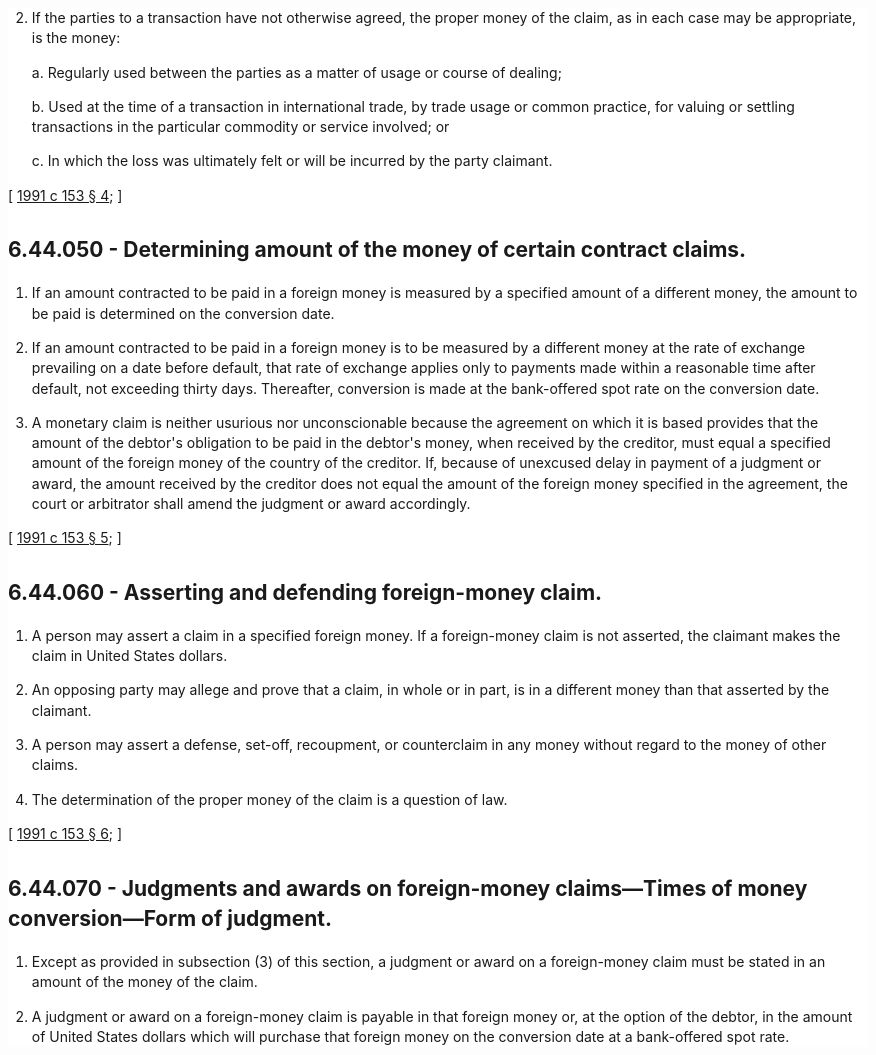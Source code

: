 2. If the parties to a transaction have not otherwise agreed, the proper money of the claim, as in each case may be appropriate, is the money:

   a. Regularly used between the parties as a matter of usage or course of dealing;

   b. Used at the time of a transaction in international trade, by trade usage or common practice, for valuing or settling transactions in the particular commodity or service involved; or

   c. In which the loss was ultimately felt or will be incurred by the party claimant.

\[ [1991 c 153 § 4](https://lawfilesext.leg.wa.gov/biennium/1991-92/Pdf/Bills/Session%20Laws/House/1091.SL.pdf?cite=1991%20c%20153%20§%204); \]

## 6.44.050 - Determining amount of the money of certain contract claims.
1. If an amount contracted to be paid in a foreign money is measured by a specified amount of a different money, the amount to be paid is determined on the conversion date.

2. If an amount contracted to be paid in a foreign money is to be measured by a different money at the rate of exchange prevailing on a date before default, that rate of exchange applies only to payments made within a reasonable time after default, not exceeding thirty days. Thereafter, conversion is made at the bank-offered spot rate on the conversion date.

3. A monetary claim is neither usurious nor unconscionable because the agreement on which it is based provides that the amount of the debtor's obligation to be paid in the debtor's money, when received by the creditor, must equal a specified amount of the foreign money of the country of the creditor. If, because of unexcused delay in payment of a judgment or award, the amount received by the creditor does not equal the amount of the foreign money specified in the agreement, the court or arbitrator shall amend the judgment or award accordingly.

\[ [1991 c 153 § 5](https://lawfilesext.leg.wa.gov/biennium/1991-92/Pdf/Bills/Session%20Laws/House/1091.SL.pdf?cite=1991%20c%20153%20§%205); \]

## 6.44.060 - Asserting and defending foreign-money claim.
1. A person may assert a claim in a specified foreign money. If a foreign-money claim is not asserted, the claimant makes the claim in United States dollars.

2. An opposing party may allege and prove that a claim, in whole or in part, is in a different money than that asserted by the claimant.

3. A person may assert a defense, set-off, recoupment, or counterclaim in any money without regard to the money of other claims.

4. The determination of the proper money of the claim is a question of law.

\[ [1991 c 153 § 6](https://lawfilesext.leg.wa.gov/biennium/1991-92/Pdf/Bills/Session%20Laws/House/1091.SL.pdf?cite=1991%20c%20153%20§%206); \]

## 6.44.070 - Judgments and awards on foreign-money claims—Times of money conversion—Form of judgment.
1. Except as provided in subsection (3) of this section, a judgment or award on a foreign-money claim must be stated in an amount of the money of the claim.

2. A judgment or award on a foreign-money claim is payable in that foreign money or, at the option of the debtor, in the amount of United States dollars which will purchase that foreign money on the conversion date at a bank-offered spot rate.
